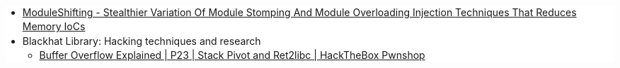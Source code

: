   - [ModuleShifting - Stealthier Variation Of Module Stomping And Module Overloading Injection Techniques That Reduces Memory IoCs](http://www.kitploit.com/2023/10/moduleshifting-stealthier-variation-of.html)
- Blackhat Library: Hacking techniques and research
  - [Buffer Overflow Explained | P23 | Stack Pivot and Ret2libc | HackTheBox Pwnshop](https://www.reddit.com/r/blackhat/comments/16zj1ea/buffer_overflow_explained_p23_stack_pivot_and/)
